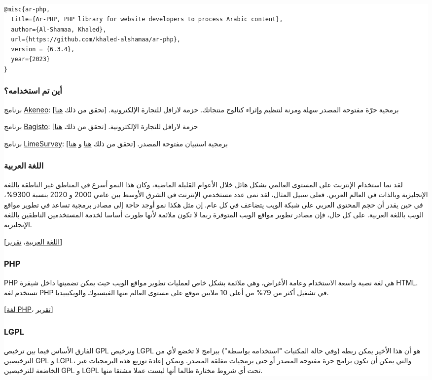 <div dir="ltr" align="left">
  
```latex
@misc{ar-php,
  title={Ar-PHP, PHP library for website developers to process Arabic content},
  author={Al-Shamaa, Khaled},
  url={https://github.com/khaled-alshamaa/ar-php},
  version = {6.3.4},
  year={2023}
}
```
  
</div>

### أين تم استخدامه؟

برنامج [Akeneo](https://www.akeneo.com/): برمجية حرّة مفتوحة المصدر سهلة ومرنة لتنظيم وإثراء كتالوج منتجاتك. حزمة لارافل للتجارة الإلكترونية. [تحقق من ذلك [هنا](https://github.com/akeneo/pim-community-dev/blob/master/src/Akeneo/Pim/Enrichment/Bundle/PdfGeneration/HtmlFormatter/ArabicHtmlFormatter.php)] 

برنامج [Bagisto](https://www.bagisto.com/): حزمة لارافل للتجارة الإلكترونية. [تحقق من ذلك [هنا](https://github.com/bagisto/bagisto/blob/bf1c3f21af912800ffad5dcf68b9a486af0f6c81/packages/agenticone/Admin/src/Http/Controllers/Sales/InvoiceController.php#L159)]

برنامج [LimeSurvey](https://www.limesurvey.org/): برمجية استبيان مفتوحة المصدر. 
[تحقق من ذلك [هنا](https://github.com/LimeSurvey/LimeSurvey/blob/master/application/helpers/userstatistics_helper.php#L135) و 
[هنا](https://github.com/LimeSurvey/LimeSurvey/blob/master/application/helpers/admin/statistics_helper.php#L134)]


### اللغة العربية
لقد نما استخدام الإنترنت على المستوى العالمي بشكل هائل خلال الأعوام القليلة الماضية، وكان هذا النمو أسرع في المناطق غير الناطقة باللغة الإنجليزية وبالذات في العالم العربي. فعلى سبيل المثال، لقد نمى عدد مستخدمي الإنترنت في الشرق الأوسط بين عامي 2000 و 2020 بنسبة 9300%، في حين يقدر أن حجم المحتوى العربي على شبكة الويب يتضاعف في كل عام. إن مثل هكذا نمو أوجد حاجة إلى مصادر برمجية تساعد في تطوير مواقع الويب باللغة العربية. على كل حال، فإن مصادر تطوير مواقع الويب المتوفرة ربما لا تكون ملائمة لأنها طورت أساسا لخدمة المستخدمين الناطقين باللغة الإنجليزية.

[[اللغة العربية](https://en.wikipedia.org/wiki/Arabic)، [تقرير](https://www.internetworldstats.com/stats7.htm)]

### PHP
PHP هي لغة نصية واسعة الاستخدام وعامة الأغراض، وهي ملائمة بشكل خاص لعمليات تطوير مواقع الويب حيث يمكن تضمينها داخل شيفرة HTML. تستخدم لغة PHP في تشغيل أكثر من 79% من أعلى 10 ملايين موقع على مستوى العالم منها الفيسبوك والويكيبيديا.

[[لغة PHP](https://www.php.net/)، [تقرير](https://w3techs.com/technologies/overview/programming_language)]

### LGPL
الفارق الأساس فيما بين ترخيص GPL وترخيص LGPL هو أن هذا الأخير يمكن ربطه (وفي حالة المكتبات "استخدامه بواسطة") ببرامج لا تخضع لأي من الترخيصين GPL و LGPL، والتي يمكن أن تكون برامج حرة مفتوحة المصدر أو حتى برمجيات مغلقة المصدر. ويمكن إعادة توزيع هذه البرمجيات غير الخاضعة للترخيصين GPL و LGPL تحت أي شروط مختارة طالما أنها ليست عملا مشتقا منها.
